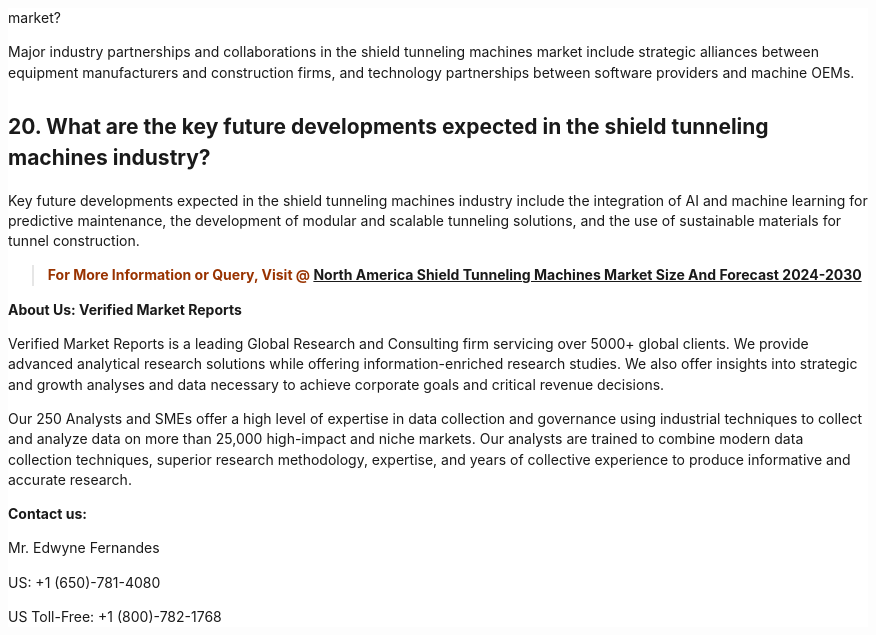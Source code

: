 market?</div><div></h2> <p>Major industry partnerships and collaborations in the shield tunneling machines market include strategic alliances between equipment manufacturers and construction firms, and technology partnerships between software providers and machine OEMs.</p> <h2>20. What are the key future developments expected in the shield tunneling machines industry?</div><div></h2> <p>Key future developments expected in the shield tunneling machines industry include the integration of AI and machine learning for predictive maintenance, the development of modular and scalable tunneling solutions, and the use of sustainable materials for tunnel construction.</p> </body> </html></p><blockquote><p><span style="color: #993300;"><strong>For More Information or Query, Visit @ <a href="https://www.verifiedmarketreports.com/product/shield-tunneling-machines-market-size-and-forecast/">North America Shield Tunneling Machines Market Size And Forecast 2024-2030</a></strong></span></p></blockquote><p><strong>About Us: Verified Market Reports</strong></p><p>Verified Market Reports is a leading Global Research and Consulting firm servicing over 5000+ global clients. We provide advanced analytical research solutions while offering information-enriched research studies. We also offer insights into strategic and growth analyses and data necessary to achieve corporate goals and critical revenue decisions.</p><p>Our 250 Analysts and SMEs offer a high level of expertise in data collection and governance using industrial techniques to collect and analyze data on more than 25,000 high-impact and niche markets. Our analysts are trained to combine modern data collection techniques, superior research methodology, expertise, and years of collective experience to produce informative and accurate research.</p><p><strong>Contact us:</strong></p><p>Mr. Edwyne Fernandes</p><p>US: +1 (650)-781-4080</p><p>US Toll-Free: +1 (800)-782-1768</p>
